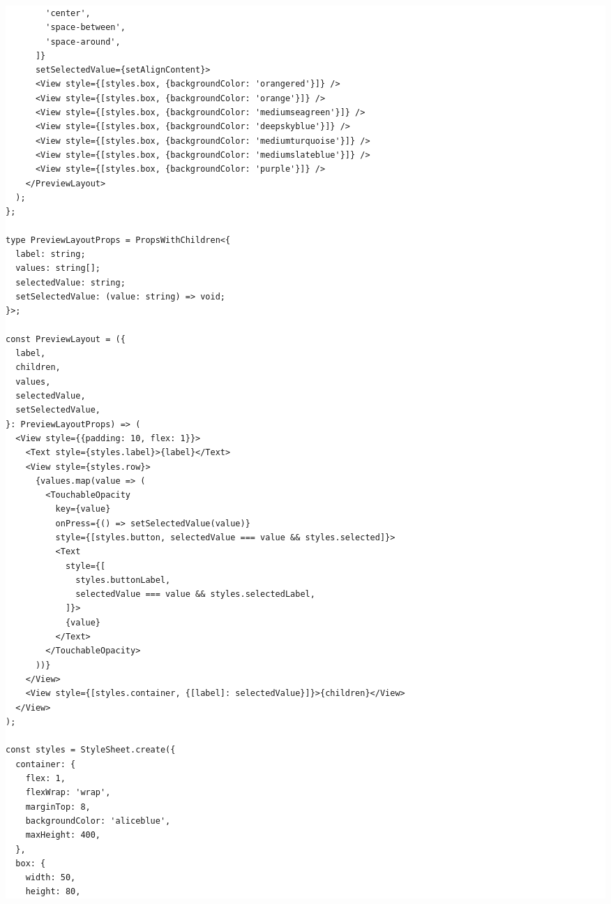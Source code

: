 ```SnackPlayer name=Align%20Content&ext=tsx
        'center',
        'space-between',
        'space-around',
      ]}
      setSelectedValue={setAlignContent}>
      <View style={[styles.box, {backgroundColor: 'orangered'}]} />
      <View style={[styles.box, {backgroundColor: 'orange'}]} />
      <View style={[styles.box, {backgroundColor: 'mediumseagreen'}]} />
      <View style={[styles.box, {backgroundColor: 'deepskyblue'}]} />
      <View style={[styles.box, {backgroundColor: 'mediumturquoise'}]} />
      <View style={[styles.box, {backgroundColor: 'mediumslateblue'}]} />
      <View style={[styles.box, {backgroundColor: 'purple'}]} />
    </PreviewLayout>
  );
};

type PreviewLayoutProps = PropsWithChildren<{
  label: string;
  values: string[];
  selectedValue: string;
  setSelectedValue: (value: string) => void;
}>;

const PreviewLayout = ({
  label,
  children,
  values,
  selectedValue,
  setSelectedValue,
}: PreviewLayoutProps) => (
  <View style={{padding: 10, flex: 1}}>
    <Text style={styles.label}>{label}</Text>
    <View style={styles.row}>
      {values.map(value => (
        <TouchableOpacity
          key={value}
          onPress={() => setSelectedValue(value)}
          style={[styles.button, selectedValue === value && styles.selected]}>
          <Text
            style={[
              styles.buttonLabel,
              selectedValue === value && styles.selectedLabel,
            ]}>
            {value}
          </Text>
        </TouchableOpacity>
      ))}
    </View>
    <View style={[styles.container, {[label]: selectedValue}]}>{children}</View>
  </View>
);

const styles = StyleSheet.create({
  container: {
    flex: 1,
    flexWrap: 'wrap',
    marginTop: 8,
    backgroundColor: 'aliceblue',
    maxHeight: 400,
  },
  box: {
    width: 50,
    height: 80,
```